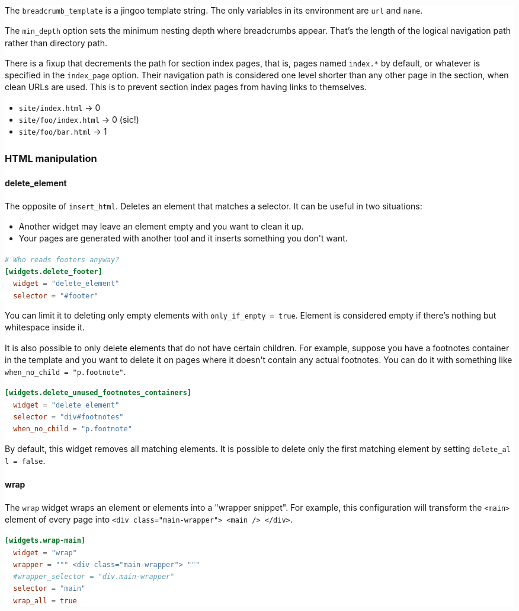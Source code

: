 The `breadcrumb_template` is a <term>jingoo</term> template string. The only variables in its environment are `url` and `name`.

The `min_depth` option sets the minimum nesting depth where breadcrumbs appear. That’s the length of the logical <term>navigation path</term> rather than directory path.

There is a fixup that decrements the path for section index pages, that is, pages named `index.*` by default, or whatever is specified in the `index_page` option.
Their navigation path is considered one level shorter than any other page in the section, when clean URLs are used. This is to prevent section index pages from having links to themselves.

* `site/index.html` → 0
* `site/foo/index.html` → 0 (sic!)
* `site/foo/bar.html` → 1

### HTML manipulation

#### delete_element

The opposite of `insert_html`. Deletes an element that matches a selector. It can be useful in two situations:

* Another widget may leave an element empty and you want to clean it up.
* Your pages are generated with another tool and it inserts something you don't want.

```toml
# Who reads footers anyway?
[widgets.delete_footer]
  widget = "delete_element"
  selector = "#footer"
```

You can limit it to deleting only empty elements with `only_if_empty = true`. Element is considered empty if there’s nothing but whitespace inside it.

It is also possible to only delete elements that do not have certain children. For example, suppose you have a footnotes container
in the template and you want to delete it on pages where it doesn't contain any actual footnotes.
You can do it with something like `when_no_child = "p.footnote"`.

```toml
[widgets.delete_unused_footnotes_containers]
  widget = "delete_element"
  selector = "div#footnotes"
  when_no_child = "p.footnote"
```

By default, this widget removes all matching elements. It is possible to delete only the first matching element by setting `delete_all = false`.

#### wrap

The `wrap` widget wraps an element or elements into a "wrapper snippet". For example, this configuration will transform the `<main>` element
of every page into `<div class="main-wrapper"> <main /> </div>`.

```toml
[widgets.wrap-main]
  widget = "wrap"
  wrapper = """ <div class="main-wrapper"> """
  #wrapper_selector = "div.main-wrapper"
  selector = "main"
  wrap_all = true
```
